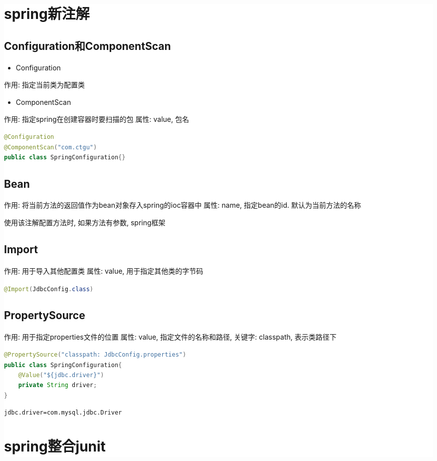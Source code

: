 # spring新注解

## Configuration和ComponentScan

+ Configuration

作用: 指定当前类为配置类

+ ComponentScan

作用: 指定spring在创建容器时要扫描的包
属性: value, 包名

```java
@Configuration
@ComponentScan("com.ctgu")
public class SpringConfiguration{}
```

## Bean

作用: 将当前方法的返回值作为bean对象存入spring的ioc容器中
属性: name, 指定bean的id. 默认为当前方法的名称

使用该注解配置方法时, 如果方法有参数, spring框架

## Import

作用: 用于导入其他配置类
属性: value, 用于指定其他类的字节码

```java
@Import(JdbcConfig.class)
```

## PropertySource

作用: 用于指定properties文件的位置
属性: value, 指定文件的名称和路径, 关键字: classpath, 表示类路径下

```java
@PropertySource("classpath: JdbcConfig.properties")
public class SpringConfiguration{
    @Value("${jdbc.driver}")
    private String driver;
}
```

```properties
jdbc.driver=com.mysql.jdbc.Driver
```

# spring整合junit
